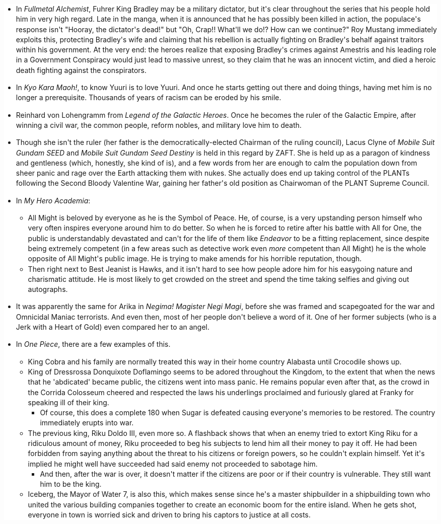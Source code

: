 -   In _Fullmetal Alchemist_, Fuhrer King Bradley may be a military dictator, but it's clear throughout the series that his people hold him in very high regard. Late in the manga, when it is announced that he has possibly been killed in action, the populace's response isn't "Hooray, the dictator's dead!" but "Oh, Crap!! What'll we do!? How can we continue?" Roy Mustang immediately exploits this, protecting Bradley's wife and claiming that his rebellion is actually fighting on Bradley's behalf against traitors within his government. At the very end: the heroes realize that exposing Bradley's crimes against Amestris and his leading role in a Government Conspiracy would just lead to massive unrest, so they claim that he was an innocent victim, and died a heroic death fighting against the conspirators.
-   In _Kyo Kara Maoh!_, to know Yuuri is to love Yuuri. And once he starts getting out there and doing things, having met him is no longer a prerequisite. Thousands of years of racism can be eroded by his smile.
-   Reinhard von Lohengramm from _Legend of the Galactic Heroes_. Once he becomes the ruler of the Galactic Empire, after winning a civil war, the common people, reform nobles, and military love him to death.
-   Though she isn't the ruler (her father is the democratically-elected Chairman of the ruling council), Lacus Clyne of _Mobile Suit Gundam SEED_ and _Mobile Suit Gundam Seed Destiny_ is held in this regard by ZAFT. She is held up as a paragon of kindness and gentleness (which, honestly, she kind of is), and a few words from her are enough to calm the population down from sheer panic and rage over the Earth attacking them with nukes. She actually does end up taking control of the PLANTs following the Second Bloody Valentine War, gaining her father's old position as Chairwoman of the PLANT Supreme Council.
-   In _My Hero Academia_:
    -   All Might is beloved by everyone as he is the Symbol of Peace. He, of course, is a very upstanding person himself who very often inspires everyone around him to do better. So when he is forced to retire after his battle with All for One, the public is understandably devastated and can't for the life of them like _Endeavor_ to be a fitting replacement, since despite being extremely competent (in a few areas such as detective work even _more_ competent than All Might) he is the whole opposite of All Might's public image. He is trying to make amends for his horrible reputation, though.
    -   Then right next to Best Jeanist is Hawks, and it isn't hard to see how people adore him for his easygoing nature and charismatic attitude. He is most likely to get crowded on the street and spend the time taking selfies and giving out autographs.

-   It was apparently the same for Arika in _Negima! Magister Negi Magi_, before she was framed and scapegoated for the war and Omnicidal Maniac terrorists. And even then, most of her people don't believe a word of it. One of her former subjects (who is a Jerk with a Heart of Gold) even compared her to an angel.
-   In _One Piece_, there are a few examples of this.
    -   King Cobra and his family are normally treated this way in their home country Alabasta until Crocodile shows up.
    -   King of Dressrossa Donquixote Doflamingo seems to be adored throughout the Kingdom, to the extent that when the news that he 'abdicated' became public, the citizens went into mass panic. He remains popular even after that, as the crowd in the Corrida Colosseum cheered and respected the laws his underlings proclaimed and furiously glared at Franky for speaking ill of their king.
        -   Of course, this does a complete 180 when Sugar is defeated causing everyone's memories to be restored. The country immediately erupts into war.
    -   The previous king, Riku Doldo III, even more so. A flashback shows that when an enemy tried to extort King Riku for a ridiculous amount of money, Riku proceeded to beg his subjects to lend him all their money to pay it off. He had been forbidden from saying anything about the threat to his citizens or foreign powers, so he couldn't explain himself. Yet it's implied he might well have succeeded had said enemy not proceeded to sabotage him.
        -   And then, after the war is over, it doesn't matter if the citizens are poor or if their country is vulnerable. They still want him to be the king.
    -   Iceberg, the Mayor of Water 7, is also this, which makes sense since he's a master shipbuilder in a shipbuilding town who united the various building companies together to create an economic boom for the entire island. When he gets shot, everyone in town is worried sick and driven to bring his captors to justice at all costs.
